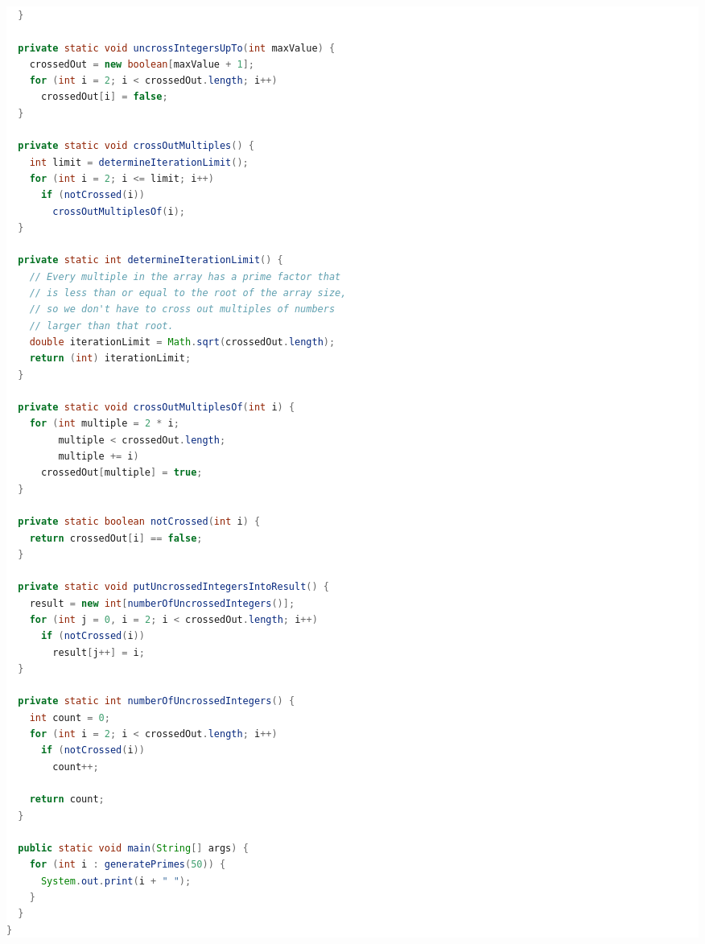 ```java
  }

  private static void uncrossIntegersUpTo(int maxValue) {
    crossedOut = new boolean[maxValue + 1];
    for (int i = 2; i < crossedOut.length; i++)
      crossedOut[i] = false;
  }

  private static void crossOutMultiples() {
    int limit = determineIterationLimit();
    for (int i = 2; i <= limit; i++)
      if (notCrossed(i))
        crossOutMultiplesOf(i);
  }

  private static int determineIterationLimit() {
    // Every multiple in the array has a prime factor that
    // is less than or equal to the root of the array size,
    // so we don't have to cross out multiples of numbers
    // larger than that root.
    double iterationLimit = Math.sqrt(crossedOut.length);
    return (int) iterationLimit;
  }

  private static void crossOutMultiplesOf(int i) {
    for (int multiple = 2 * i;
         multiple < crossedOut.length;
         multiple += i)
      crossedOut[multiple] = true;
  }

  private static boolean notCrossed(int i) {
    return crossedOut[i] == false;
  }

  private static void putUncrossedIntegersIntoResult() {
    result = new int[numberOfUncrossedIntegers()];
    for (int j = 0, i = 2; i < crossedOut.length; i++)
      if (notCrossed(i))
        result[j++] = i;
  }

  private static int numberOfUncrossedIntegers() {
    int count = 0;
    for (int i = 2; i < crossedOut.length; i++)
      if (notCrossed(i))
        count++;

    return count;
  }

  public static void main(String[] args) {
    for (int i : generatePrimes(50)) {
      System.out.print(i + " ");
    }
  }
}
```
